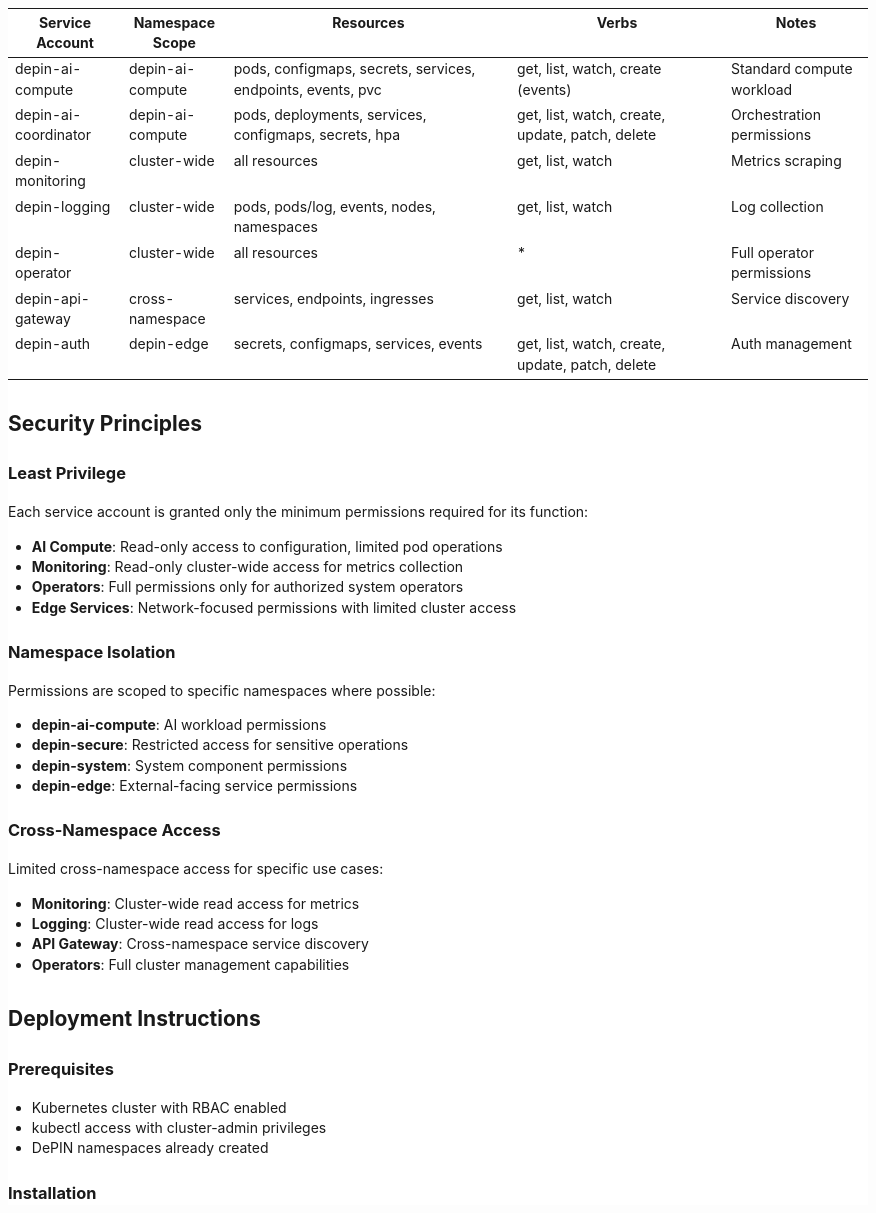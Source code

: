 | Service Account | Namespace Scope | Resources | Verbs | Notes |
|----------------|----------------|-----------|-------|--------|
| depin-ai-compute | depin-ai-compute | pods, configmaps, secrets, services, endpoints, events, pvc | get, list, watch, create (events) | Standard compute workload |
| depin-ai-coordinator | depin-ai-compute | pods, deployments, services, configmaps, secrets, hpa | get, list, watch, create, update, patch, delete | Orchestration permissions |
| depin-monitoring | cluster-wide | all resources | get, list, watch | Metrics scraping |
| depin-logging | cluster-wide | pods, pods/log, events, nodes, namespaces | get, list, watch | Log collection |
| depin-operator | cluster-wide | all resources | * | Full operator permissions |
| depin-api-gateway | cross-namespace | services, endpoints, ingresses | get, list, watch | Service discovery |
| depin-auth | depin-edge | secrets, configmaps, services, events | get, list, watch, create, update, patch, delete | Auth management |

## Security Principles

### Least Privilege

Each service account is granted only the minimum permissions required for its function:

- **AI Compute**: Read-only access to configuration, limited pod operations
- **Monitoring**: Read-only cluster-wide access for metrics collection
- **Operators**: Full permissions only for authorized system operators
- **Edge Services**: Network-focused permissions with limited cluster access

### Namespace Isolation

Permissions are scoped to specific namespaces where possible:

- **depin-ai-compute**: AI workload permissions
- **depin-secure**: Restricted access for sensitive operations
- **depin-system**: System component permissions
- **depin-edge**: External-facing service permissions

### Cross-Namespace Access

Limited cross-namespace access for specific use cases:

- **Monitoring**: Cluster-wide read access for metrics
- **Logging**: Cluster-wide read access for logs
- **API Gateway**: Cross-namespace service discovery
- **Operators**: Full cluster management capabilities

## Deployment Instructions

### Prerequisites

- Kubernetes cluster with RBAC enabled
- kubectl access with cluster-admin privileges
- DePIN namespaces already created

### Installation
